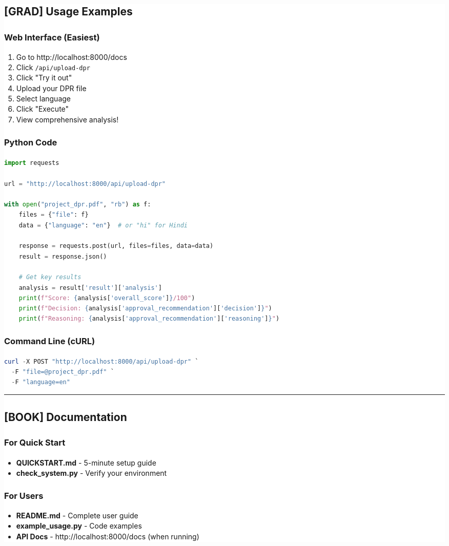 ## [GRAD] Usage Examples

### Web Interface (Easiest)
1. Go to http://localhost:8000/docs
2. Click `/api/upload-dpr`
3. Click "Try it out"
4. Upload your DPR file
5. Select language
6. Click "Execute"
7. View comprehensive analysis!

### Python Code
```python
import requests

url = "http://localhost:8000/api/upload-dpr"

with open("project_dpr.pdf", "rb") as f:
    files = {"file": f}
    data = {"language": "en"}  # or "hi" for Hindi
    
    response = requests.post(url, files=files, data=data)
    result = response.json()
    
    # Get key results
    analysis = result['result']['analysis']
    print(f"Score: {analysis['overall_score']}/100")
    print(f"Decision: {analysis['approval_recommendation']['decision']}")
    print(f"Reasoning: {analysis['approval_recommendation']['reasoning']}")
```

### Command Line (cURL)
```powershell
curl -X POST "http://localhost:8000/api/upload-dpr" `
  -F "file=@project_dpr.pdf" `
  -F "language=en"
```

---

## [BOOK] Documentation

### For Quick Start
- **QUICKSTART.md** - 5-minute setup guide
- **check_system.py** - Verify your environment

### For Users
- **README.md** - Complete user guide
- **example_usage.py** - Code examples
- **API Docs** - http://localhost:8000/docs (when running)
